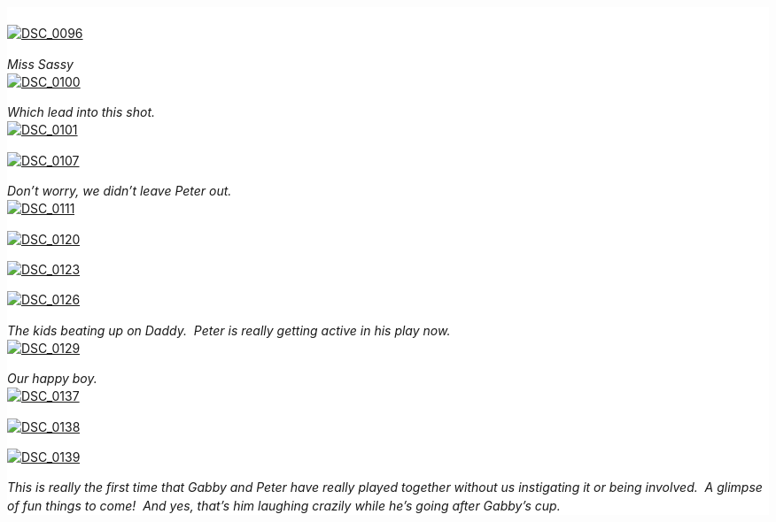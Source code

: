 <br /><a href="/thepaladinos/assets/images/2010-04-04-DSC_0096.jpg" target="_blank"><img style="border-bottom: 0px; border-left: 0px; display: inline; border-top: 0px; border-right: 0px" title="DSC_0096" border="0" alt="DSC_0096" src="/thepaladinos/assets/images/2010-04-04-DSC_0096_thumb.jpg" width="270" height="404" /></a> </p>  <p><em>Miss Sassy</em>    <br /><a href="/thepaladinos/assets/images/2010-04-04-DSC_0100.jpg" target="_blank"><img style="border-bottom: 0px; border-left: 0px; display: inline; border-top: 0px; border-right: 0px" title="DSC_0100" border="0" alt="DSC_0100" src="/thepaladinos/assets/images/2010-04-04-DSC_0100_thumb.jpg" width="270" height="404" /></a> </p>  <p><em>Which lead into this shot.</em>    <br /><a href="/thepaladinos/assets/images/2010-04-04-DSC_0101.jpg" target="_blank"><img style="border-bottom: 0px; border-left: 0px; display: inline; border-top: 0px; border-right: 0px" title="DSC_0101" border="0" alt="DSC_0101" src="/thepaladinos/assets/images/2010-04-04-DSC_0101_thumb.jpg" width="270" height="404" /></a> </p>  <p><a href="/thepaladinos/assets/images/2010-04-04-DSC_0107.jpg" target="_blank"><img style="border-bottom: 0px; border-left: 0px; display: inline; border-top: 0px; border-right: 0px" title="DSC_0107" border="0" alt="DSC_0107" src="/thepaladinos/assets/images/2010-04-04-DSC_0107_thumb.jpg" width="270" height="404" /></a> </p>  <p><em>Don’t worry, we didn’t leave Peter out.</em>    <br /><a href="/thepaladinos/assets/images/2010-04-04-DSC_0111.jpg" target="_blank"><img style="border-bottom: 0px; border-left: 0px; display: inline; border-top: 0px; border-right: 0px" title="DSC_0111" border="0" alt="DSC_0111" src="/thepaladinos/assets/images/2010-04-04-DSC_0111_thumb.jpg" width="404" height="270" /></a> </p>  <p><a href="/thepaladinos/assets/images/2010-04-04-DSC_0120.jpg" target="_blank"><img style="border-bottom: 0px; border-left: 0px; display: inline; border-top: 0px; border-right: 0px" title="DSC_0120" border="0" alt="DSC_0120" src="/thepaladinos/assets/images/2010-04-04-DSC_0120_thumb.jpg" width="404" height="270" /></a>&#160;</p>  <p><a href="/thepaladinos/assets/images/2010-04-04-DSC_0123.jpg" target="_blank"><img style="border-bottom: 0px; border-left: 0px; display: inline; border-top: 0px; border-right: 0px" title="DSC_0123" border="0" alt="DSC_0123" src="/thepaladinos/assets/images/2010-04-04-DSC_0123_thumb.jpg" width="404" height="270" /></a> </p>  <p><a href="/thepaladinos/assets/images/2010-04-04-DSC_0126.jpg" target="_blank"><img style="border-bottom: 0px; border-left: 0px; display: inline; border-top: 0px; border-right: 0px" title="DSC_0126" border="0" alt="DSC_0126" src="/thepaladinos/assets/images/2010-04-04-DSC_0126_thumb.jpg" width="404" height="270" /></a></p>  <p><em>The kids beating up on Daddy.&#160; Peter is really getting active in his play now.</em>    <br /><a href="/thepaladinos/assets/images/2010-04-04-DSC_0129.jpg" target="_blank"><img style="border-bottom: 0px; border-left: 0px; display: inline; border-top: 0px; border-right: 0px" title="DSC_0129" border="0" alt="DSC_0129" src="/thepaladinos/assets/images/2010-04-04-DSC_0129_thumb.jpg" width="404" height="270" /></a>&#160; </p>  <p><em>Our happy boy.</em>    <br /><a href="/thepaladinos/assets/images/2010-04-04-DSC_0137.jpg" target="_blank"><img style="border-bottom: 0px; border-left: 0px; display: inline; border-top: 0px; border-right: 0px" title="DSC_0137" border="0" alt="DSC_0137" src="/thepaladinos/assets/images/2010-04-04-DSC_0137_thumb.jpg" width="404" height="270" /></a> </p>  <p><a href="/thepaladinos/assets/images/2010-04-04-DSC_0138.jpg" target="_blank"><img style="border-bottom: 0px; border-left: 0px; display: inline; border-top: 0px; border-right: 0px" title="DSC_0138" border="0" alt="DSC_0138" src="/thepaladinos/assets/images/2010-04-04-DSC_0138_thumb.jpg" width="404" height="270" /></a> </p>  <p><a href="/thepaladinos/assets/images/2010-04-04-DSC_0139.jpg" target="_blank"><img style="border-bottom: 0px; border-left: 0px; display: inline; border-top: 0px; border-right: 0px" title="DSC_0139" border="0" alt="DSC_0139" src="/thepaladinos/assets/images/2010-04-04-DSC_0139_thumb.jpg" width="404" height="270" /></a> </p> <em>This is really the first time that Gabby and Peter have really played together without us instigating it or being involved.&#160; A glimpse of fun things to come!&#160; And yes, that’s him laughing crazily while he’s going after Gabby’s cup.</em>
<br />
<div style="padding-bottom: 0px; margin: 0px; padding-left: 0px; padding-right: 0px; display: inline; float: none; padding-top: 0px" id="scid:5737277B-5D6D-4f48-ABFC-DD9C333F4C5D:d3411504-15e0-488a-87c6-104adbab986d" class="wlWriterEditableSmartContent"><div><iframe height="315" width="560" src="https://www.youtube.com/embed/lE9hjmo2p6g" frameborder="0" allowfullscreen></iframe></div></div>